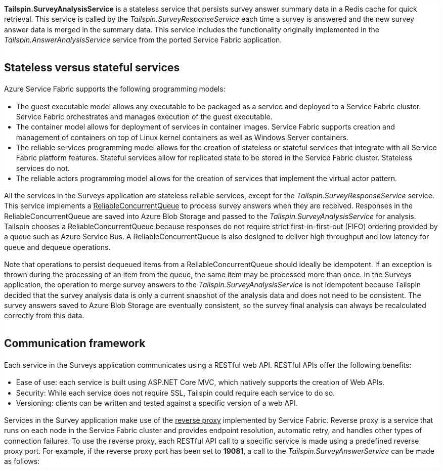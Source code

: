 **Tailspin.SurveyAnalysisService** is a stateless service that persists survey answer summary data in a Redis cache for quick retrieval. This service is called by the *Tailspin.SurveyResponseService* each time a survey is answered and the new survey answer data is merged in the summary data. This service includes the functionality originally implemented in the *Tailspin.AnswerAnalysisService* service from the ported Service Fabric application.

## Stateless versus stateful services

Azure Service Fabric supports the following programming models:
* The guest executable model allows any executable to be packaged as a service and deployed to a Service Fabric cluster. Service Fabric orchestrates and manages execution of the guest executable.
* The container model allows for deployment of services in container images. Service Fabric supports creation and management of containers on top of Linux kernel containers as well as Windows Server containers. 
* The reliable services programming model allows for the creation of stateless or stateful services that integrate with all Service Fabric platform features. Stateful services allow for replicated state to be stored in the Service Fabric cluster. Stateless services do not.
* The reliable actors programming model allows for the creation of services that implement the virtual actor pattern.

All the services in the Surveys application are stateless reliable services, except for the *Tailspin.SurveyResponseService* service. This service implements a [ReliableConcurrentQueue][reliable-concurrent-queue] to process survey answers when they are received. Responses in the ReliableConcurrentQueue are saved into Azure Blob Storage and passed to the *Tailspin.SurveyAnalysisService* for analysis. Tailspin chooses a ReliableConcurrentQueue because responses do not require strict first-in-first-out (FIFO) ordering provided by a queue such as Azure Service Bus. A ReliableConcurrentQueue is also designed to deliver high throughput and low latency for queue and dequeue operations.

Note that operations to persist dequeued items from a ReliableConcurrentQueue should ideally be idempotent. If an exception is thrown during the processing of an item from the queue, the same item may be processed more than once. In the Surveys application, the operation to merge survey answers to the *Tailspin.SurveyAnalysisService* is not idempotent because Tailspin decided that the survey analysis data is only a current snapshot of the analysis data and does not need to be consistent. The survey answers saved to Azure Blob Storage are eventually consistent, so the survey final analysis can always be recalculated correctly from this data.

## Communication framework

Each service in the Surveys application communicates using a RESTful web API. RESTful APIs offer the following benefits:
* Ease of use: each service is built using ASP.NET Core MVC, which natively supports the creation of Web APIs.
* Security: While each service does not require SSL, Tailspin could require each service to do so. 
* Versioning: clients can be written and tested against a specific version of a web API.

Services in the Survey application make use of the [reverse proxy][reverse-proxy] implemented by Service Fabric. Reverse proxy is a service that runs on each node in the Service Fabric cluster and provides endpoint resolution, automatic retry, and handles other types of connection failures. To use the reverse proxy, each RESTful API call to a specific service is made using a predefined reverse proxy port.  For example, if the reverse proxy port has been set to **19081**, a call to the *Tailspin.SurveyAnswerService* can be made as follows:


[azure-sdk]: https://azure.microsoft.com/downloads/archive-net-downloads/
[container-scenarios]: /azure/service-fabric/service-fabric-containers-overview
[kestrel]: https://docs.microsoft.com/aspnet/core/fundamentals/servers/kestrel?tabs=aspnetcore2x
[kestrel-intro]: https://docs.microsoft.com/aspnet/core/fundamentals/servers/kestrel?tabs=aspnetcore1x
[migrate-from-cloud-services]: migrate-from-cloud-services.md
[monitoring-diagnostics]: /azure/service-fabric/service-fabric-diagnostics-overview
[reliable-concurrent-queue]: /azure/service-fabric/service-fabric-reliable-services-reliable-concurrent-queue
[reverse-proxy]: /azure/service-fabric/service-fabric-reverseproxy
[sample-code]: https://github.com/mspnp/cloud-services-to-service-fabric/tree/master/servicefabric-phase-2
[service-fabric]: /azure/service-fabric/service-fabric-get-started
[service-fabric-sdk]: /azure/service-fabric/service-fabric-get-started
[weblistener]: https://docs.microsoft.com/aspnet/core/fundamentals/servers/weblistener